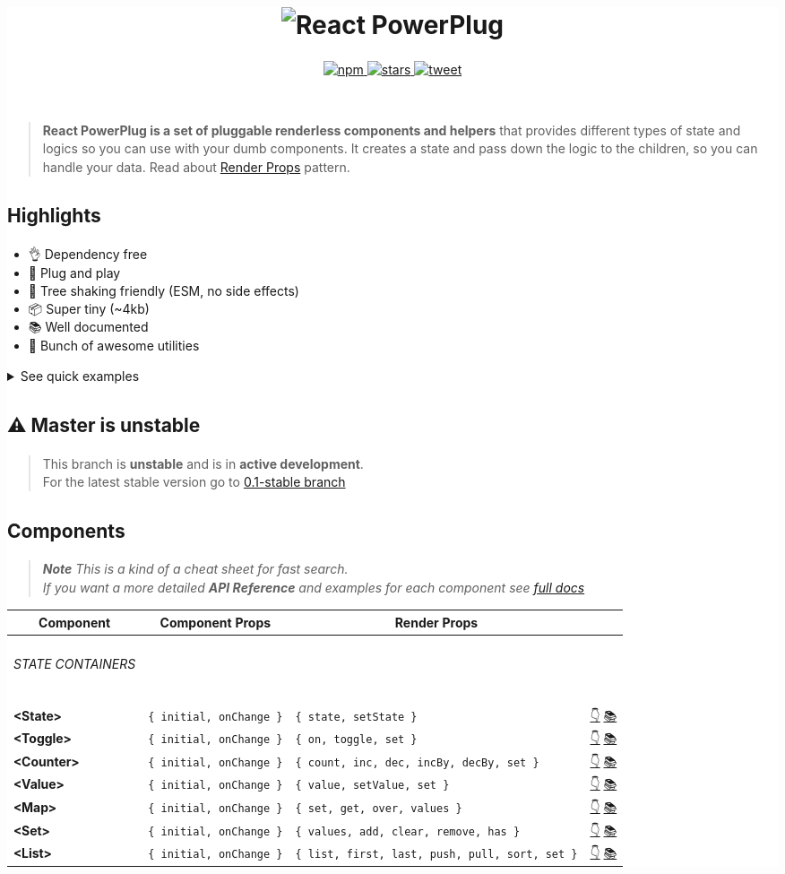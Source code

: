 <h1 align="center">
  <img src="/logo.png" alt="React PowerPlug" />
</h1>

<p align="center">
  <a href="https://www.npmjs.com/package/react-powerplug" target="_blank">
    <img src="https://img.shields.io/npm/dt/react-powerplug.svg?style=flat-square" alt="npm" />
  </a>
  <a href="https://github.com/renatorib/react-powerplug/stargazers" target="_blank">
    <img src="https://img.shields.io/github/stars/renatorib/react-powerplug.svg?style=flat-square" alt="stars" />
  </a>
  <a href="https://twitter.com/intent/tweet?url=https://github.com/renatorib/react-powerplug" target="_blank">
    <img src="https://img.shields.io/twitter/url/https/github.com/renatorib/react-powerplug.svg?style=flat-square" alt="tweet" />
  </a>
</p>

<br />
 
 > **React PowerPlug is a set of pluggable renderless components and helpers** that provides different types of state and logics so you can use with your dumb components. It creates a state and pass down the logic to the children, so you can handle your data. Read about [Render Props](https://reactjs.org/docs/render-props.html) pattern.
 
 
## Highlights
- :ok_hand: Dependency free
- :electric_plug: Plug and play
- :crystal_ball: Tree shaking friendly (ESM, no side effects)
- :package: Super tiny (~4kb)
- :books: Well documented
- :beers: Bunch of awesome utilities

<details><summary>See quick examples</summary></details>

## ⚠️ Master is unstable

> This branch is **unstable** and is in **active development**.  
> For the latest stable version go to [0.1-stable branch](https://github.com/renatorib/react-powerplug/tree/0.1-stable)

## Components

> **_Note_** _This is a kind of a cheat sheet for fast search._  
> _If you want a more detailed **API Reference** and examples for each component see [full docs](/docs)_

| Component                    | Component Props         | Render Props                                   |                                                                             |
| ---------------------------- | ----------------------- | ---------------------------------------------- | --------------------------------------------------------------------------- |
| <h6>STATE CONTAINERS</h6>    |
| **\<State>**                 | `{ initial, onChange }` | `{ state, setState }`                          | [:point_down:](#state) [:books:](docs/components/State.md)                  |
| **\<Toggle>**                | `{ initial, onChange }` | `{ on, toggle, set }`                          | [:point_down:](#toggle) [:books:](docs/components/Toggle.md)                |
| **\<Counter>**               | `{ initial, onChange }` | `{ count, inc, dec, incBy, decBy, set }`       | [:point_down:](#counter) [:books:](docs/components/Counter.md)              |
| **\<Value>**                 | `{ initial, onChange }` | `{ value, setValue, set }`                     | [:point_down:](#value) [:books:](docs/components/Value.md)                  |
| **\<Map>**                   | `{ initial, onChange }` | `{ set, get, over, values }`                   | [:point_down:](#map) [:books:](docs/components/Map.md)                      |
| **\<Set>**                   | `{ initial, onChange }` | `{ values, add, clear, remove, has }`          | [:point_down:](#set) [:books:](docs/components/Set.md)                      |
| **\<List>**                  | `{ initial, onChange }` | `{ list, first, last, push, pull, sort, set }` | [:point_down:](#list) [:books:](docs/components/List.md)                    |